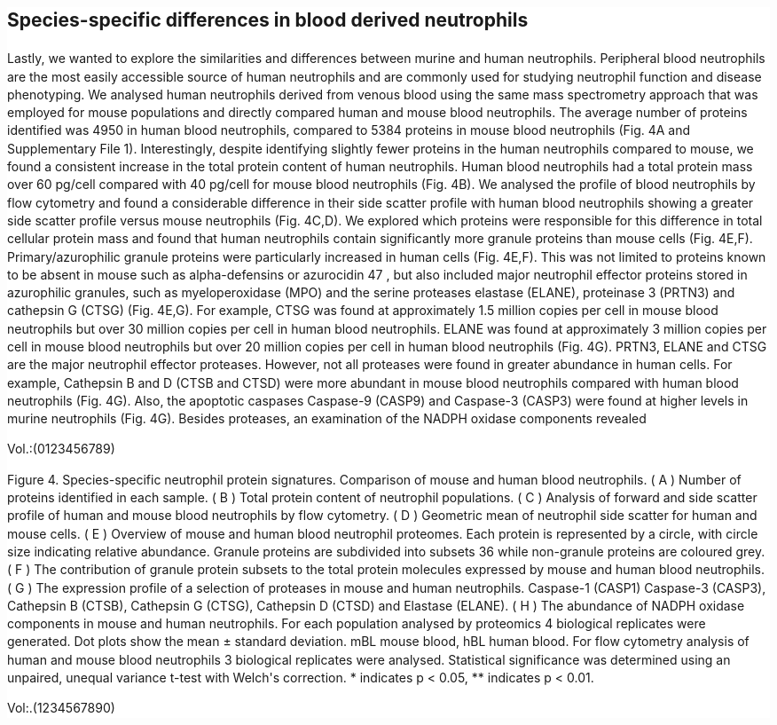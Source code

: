 ## Species-specific differences in blood derived neutrophils

Lastly, we wanted to explore the similarities and differences between murine and human neutrophils. Peripheral blood neutrophils are the most easily accessible source of human neutrophils and are commonly used for studying neutrophil function and disease phenotyping. We analysed human neutrophils derived from venous blood using the same mass spectrometry approach that was employed for mouse populations and directly compared human and mouse blood neutrophils. The average number of proteins identified was 4950 in human blood neutrophils, compared to 5384 proteins in mouse blood neutrophils (Fig. 4A and Supplementary File 1). Interestingly, despite identifying slightly fewer proteins in the human neutrophils compared to mouse, we found a consistent increase in the total protein content of human neutrophils. Human blood neutrophils had a total protein mass over 60 pg/cell compared with 40 pg/cell for mouse blood neutrophils (Fig. 4B). We analysed the profile of blood neutrophils by flow cytometry and found a considerable difference in their side scatter profile with human blood neutrophils showing a greater side scatter profile versus mouse neutrophils (Fig. 4C,D). We explored which proteins were responsible for this difference in total cellular protein mass and found that human neutrophils contain significantly more granule proteins than mouse cells (Fig. 4E,F). Primary/azurophilic granule proteins were particularly increased in human cells (Fig. 4E,F). This was not limited to proteins known to be absent in mouse such as alpha-defensins or   azurocidin 47 , but also included major neutrophil effector proteins stored in azurophilic granules, such as myeloperoxidase (MPO) and the serine proteases elastase (ELANE), proteinase 3 (PRTN3) and cathepsin G (CTSG) (Fig. 4E,G). For example, CTSG was found at approximately 1.5 million copies per cell in mouse blood neutrophils but over 30 million copies per cell in human blood neutrophils. ELANE was found at approximately 3 million copies per cell in mouse blood neutrophils but over 20 million copies per cell in human blood neutrophils (Fig. 4G). PRTN3, ELANE and CTSG are the major neutrophil effector proteases. However, not all proteases were found in greater abundance in human cells. For example, Cathepsin B and D (CTSB and CTSD) were more abundant in mouse blood neutrophils compared with human blood neutrophils (Fig. 4G). Also, the apoptotic caspases Caspase-9 (CASP9) and Caspase-3 (CASP3) were found at higher levels in murine neutrophils (Fig. 4G). Besides proteases, an examination of the NADPH oxidase components revealed

Vol.:(0123456789)

Figure 4. Species-specific neutrophil protein signatures. Comparison of mouse and human blood neutrophils. ( A ) Number of proteins identified in each sample. ( B ) Total protein content of neutrophil populations. ( C ) Analysis of forward and side scatter profile of human and mouse blood neutrophils by flow cytometry. ( D ) Geometric mean of neutrophil side scatter for human and mouse cells. ( E ) Overview of mouse and human blood neutrophil proteomes. Each protein is represented by a circle, with circle size indicating relative abundance. Granule proteins are subdivided into   subsets 36 while non-granule proteins are coloured grey. ( F ) The contribution of granule protein subsets to the total protein molecules expressed by mouse and human blood neutrophils. ( G ) The expression profile of a selection of proteases in mouse and human neutrophils. Caspase-1 (CASP1) Caspase-3 (CASP3), Cathepsin B (CTSB), Cathepsin G (CTSG), Cathepsin D (CTSD) and Elastase (ELANE). ( H ) The abundance of NADPH oxidase components in mouse and human neutrophils. For each population analysed by proteomics 4 biological replicates were generated. Dot plots show the mean ± standard deviation. mBL mouse blood, hBL human blood. For flow cytometry analysis of human and mouse blood neutrophils 3 biological replicates were analysed. Statistical significance was determined using an unpaired, unequal variance t-test with Welch's correction. * indicates p &lt; 0.05, ** indicates p &lt; 0.01.



Vol:.(1234567890)
